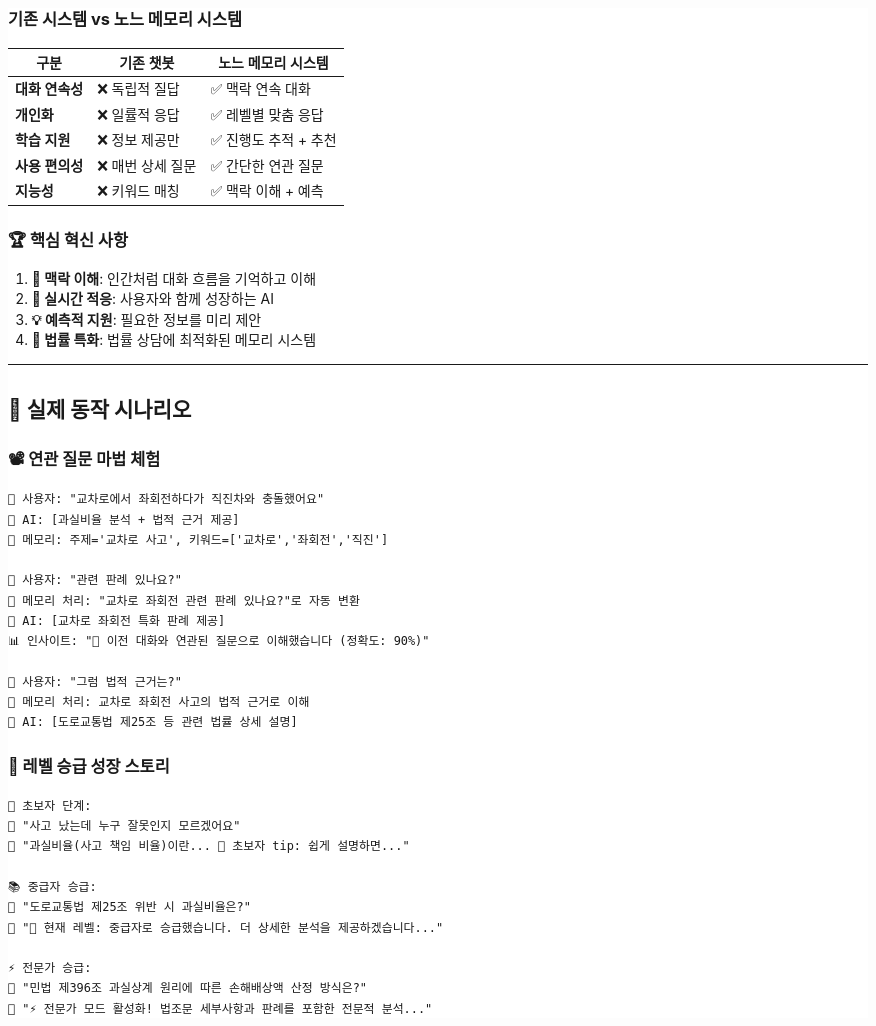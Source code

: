 ### **기존 시스템 vs 노느 메모리 시스템**

| 구분 | 기존 챗봇 | 노느 메모리 시스템 |
|------|-----------|--------------------| 
| **대화 연속성** | ❌ 독립적 질답 | ✅ 맥락 연속 대화 |
| **개인화** | ❌ 일률적 응답 | ✅ 레벨별 맞춤 응답 |
| **학습 지원** | ❌ 정보 제공만 | ✅ 진행도 추적 + 추천 |
| **사용 편의성** | ❌ 매번 상세 질문 | ✅ 간단한 연관 질문 |
| **지능성** | ❌ 키워드 매칭 | ✅ 맥락 이해 + 예측 |

### **🏆 핵심 혁신 사항**
1. **🧠 맥락 이해**: 인간처럼 대화 흐름을 기억하고 이해
2. **👤 실시간 적응**: 사용자와 함께 성장하는 AI
3. **💡 예측적 지원**: 필요한 정보를 미리 제안
4. **🎯 법률 특화**: 법률 상담에 최적화된 메모리 시스템

---

## 🎪 실제 동작 시나리오

### **📽️ 연관 질문 마법 체험**
```
👤 사용자: "교차로에서 좌회전하다가 직진차와 충돌했어요"
🤖 AI: [과실비율 분석 + 법적 근거 제공]
💭 메모리: 주제='교차로 사고', 키워드=['교차로','좌회전','직진']

👤 사용자: "관련 판례 있나요?"
🧠 메모리 처리: "교차로 좌회전 관련 판례 있나요?"로 자동 변환
🤖 AI: [교차로 좌회전 특화 판례 제공]
📊 인사이트: "🔗 이전 대화와 연관된 질문으로 이해했습니다 (정확도: 90%)"

👤 사용자: "그럼 법적 근거는?"
🧠 메모리 처리: 교차로 좌회전 사고의 법적 근거로 이해
🤖 AI: [도로교통법 제25조 등 관련 법률 상세 설명]
```

### **🎯 레벨 승급 성장 스토리**
```
🔰 초보자 단계:
👤 "사고 났는데 누구 잘못인지 모르겠어요"
🤖 "과실비율(사고 책임 비율)이란... 🔰 초보자 tip: 쉽게 설명하면..."

📚 중급자 승급:
👤 "도로교통법 제25조 위반 시 과실비율은?"
🤖 "👤 현재 레벨: 중급자로 승급했습니다. 더 상세한 분석을 제공하겠습니다..."

⚡ 전문가 승급:
👤 "민법 제396조 과실상계 원리에 따른 손해배상액 산정 방식은?"
🤖 "⚡ 전문가 모드 활성화! 법조문 세부사항과 판례를 포함한 전문적 분석..."
```
